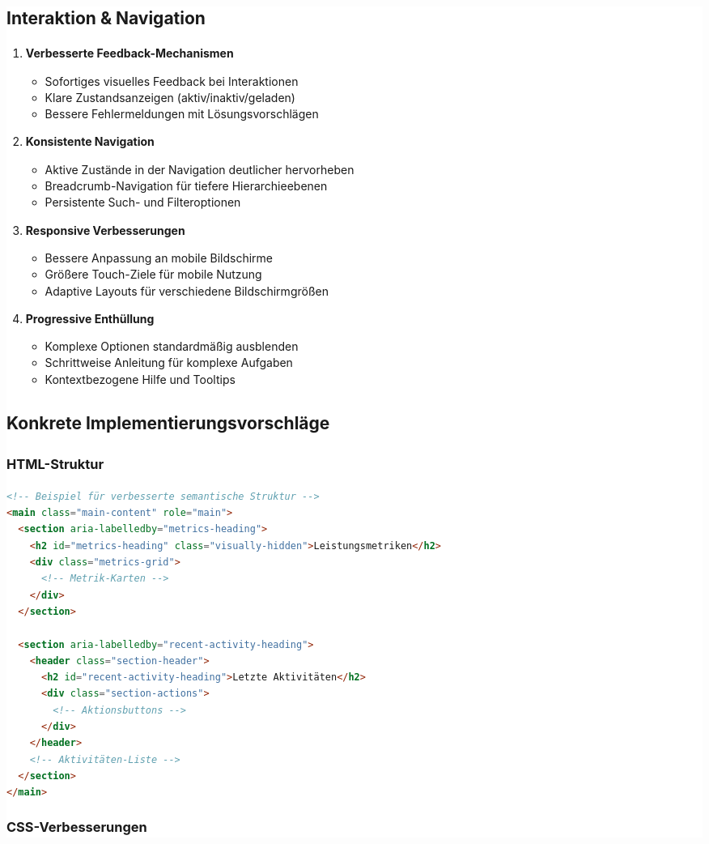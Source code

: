 ## Interaktion & Navigation

1. **Verbesserte Feedback-Mechanismen**
   
   - Sofortiges visuelles Feedback bei Interaktionen
   - Klare Zustandsanzeigen (aktiv/inaktiv/geladen)
   - Bessere Fehlermeldungen mit Lösungsvorschlägen

2. **Konsistente Navigation**
   
   - Aktive Zustände in der Navigation deutlicher hervorheben
   - Breadcrumb-Navigation für tiefere Hierarchieebenen
   - Persistente Such- und Filteroptionen

3. **Responsive Verbesserungen**
   
   - Bessere Anpassung an mobile Bildschirme
   - Größere Touch-Ziele für mobile Nutzung
   - Adaptive Layouts für verschiedene Bildschirmgrößen

4. **Progressive Enthüllung**
   
   - Komplexe Optionen standardmäßig ausblenden
   - Schrittweise Anleitung für komplexe Aufgaben
   - Kontextbezogene Hilfe und Tooltips

## Konkrete Implementierungsvorschläge

### HTML-Struktur

```html
<!-- Beispiel für verbesserte semantische Struktur -->
<main class="main-content" role="main">
  <section aria-labelledby="metrics-heading">
    <h2 id="metrics-heading" class="visually-hidden">Leistungsmetriken</h2>
    <div class="metrics-grid">
      <!-- Metrik-Karten -->
    </div>
  </section>

  <section aria-labelledby="recent-activity-heading">
    <header class="section-header">
      <h2 id="recent-activity-heading">Letzte Aktivitäten</h2>
      <div class="section-actions">
        <!-- Aktionsbuttons -->
      </div>
    </header>
    <!-- Aktivitäten-Liste -->
  </section>
</main>
```

### CSS-Verbesserungen

